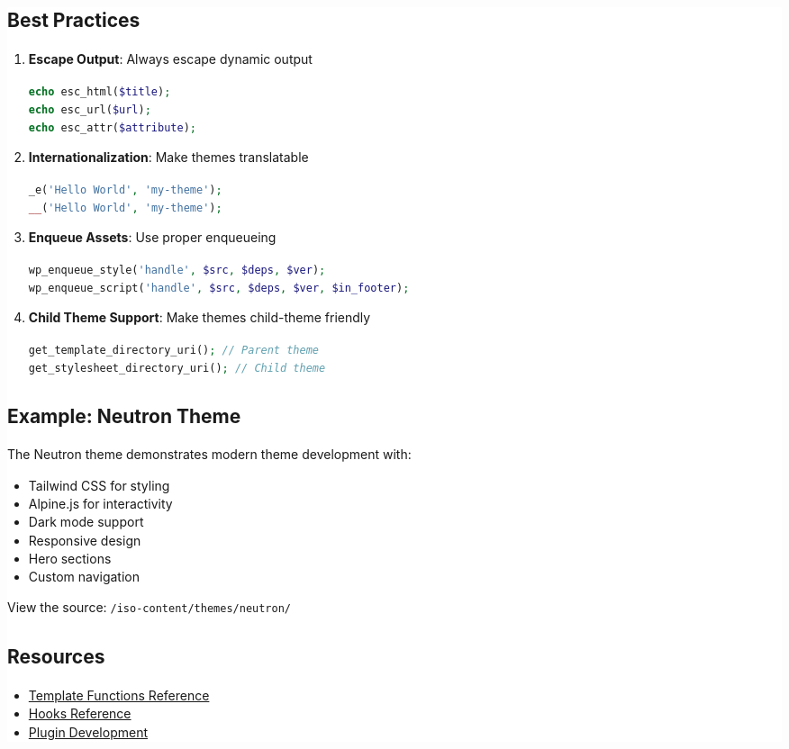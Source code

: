 ## Best Practices

1. **Escape Output**: Always escape dynamic output
   ```php
   echo esc_html($title);
   echo esc_url($url);
   echo esc_attr($attribute);
   ```

2. **Internationalization**: Make themes translatable
   ```php
   _e('Hello World', 'my-theme');
   __('Hello World', 'my-theme');
   ```

3. **Enqueue Assets**: Use proper enqueueing
   ```php
   wp_enqueue_style('handle', $src, $deps, $ver);
   wp_enqueue_script('handle', $src, $deps, $ver, $in_footer);
   ```

4. **Child Theme Support**: Make themes child-theme friendly
   ```php
   get_template_directory_uri(); // Parent theme
   get_stylesheet_directory_uri(); // Child theme
   ```

## Example: Neutron Theme

The Neutron theme demonstrates modern theme development with:
- Tailwind CSS for styling
- Alpine.js for interactivity
- Dark mode support
- Responsive design
- Hero sections
- Custom navigation

View the source: `/iso-content/themes/neutron/`

## Resources

- [Template Functions Reference](./template-functions.md)
- [Hooks Reference](./hooks.md)
- [Plugin Development](./plugins.md)